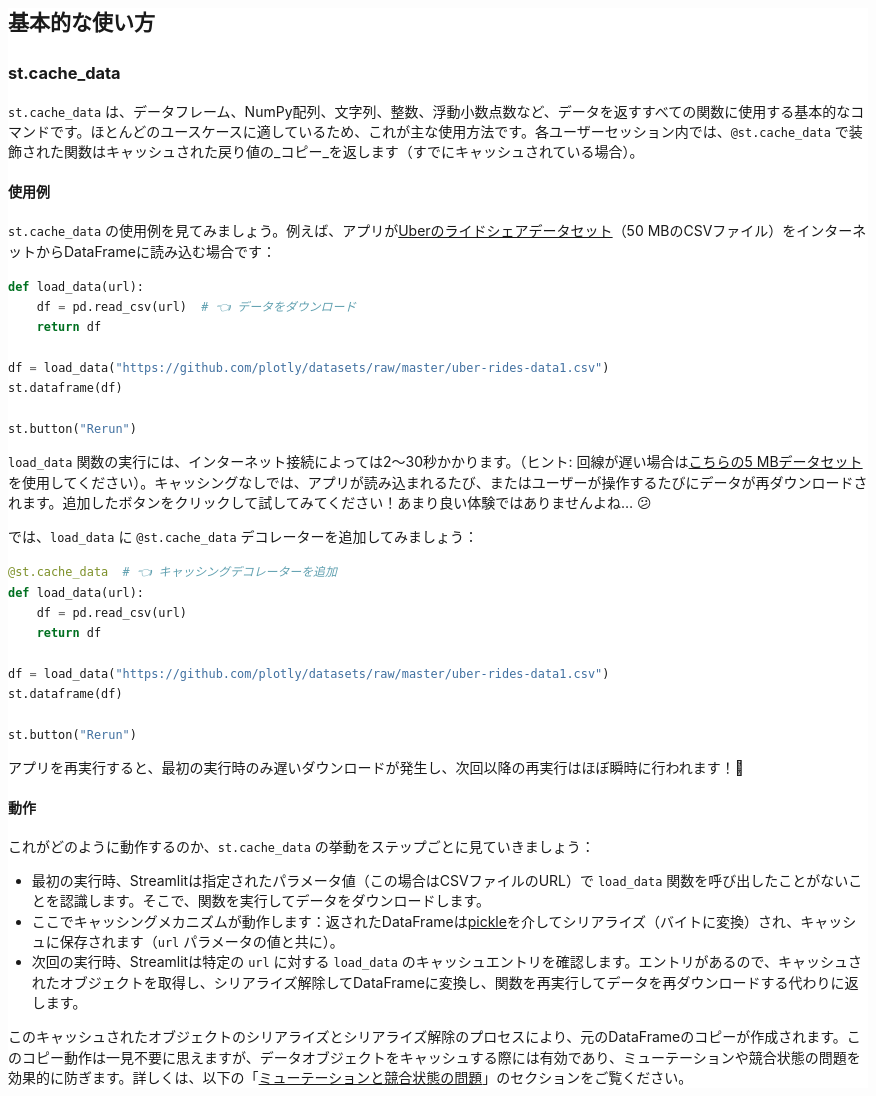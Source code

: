 ## 基本的な使い方

### st.cache_data

`st.cache_data` は、データフレーム、NumPy配列、文字列、整数、浮動小数点数など、データを返すすべての関数に使用する基本的なコマンドです。ほとんどのユースケースに適しているため、これが主な使用方法です。各ユーザーセッション内では、`@st.cache_data` で装飾された関数はキャッシュされた戻り値の_コピー_を返します（すでにキャッシュされている場合）。

#### 使用例

`st.cache_data` の使用例を見てみましょう。例えば、アプリが[Uberのライドシェアデータセット](https://github.com/plotly/datasets/blob/master/uber-rides-data1.csv)（50 MBのCSVファイル）をインターネットからDataFrameに読み込む場合です：

```python
def load_data(url):
    df = pd.read_csv(url)  # 👈 データをダウンロード
    return df

df = load_data("https://github.com/plotly/datasets/raw/master/uber-rides-data1.csv")
st.dataframe(df)

st.button("Rerun")
```

`load_data` 関数の実行には、インターネット接続によっては2〜30秒かかります。（ヒント: 回線が遅い場合は[こちらの5 MBデータセット](https://github.com/plotly/datasets/blob/master/26k-consumer-complaints.csv)を使用してください）。キャッシングなしでは、アプリが読み込まれるたび、またはユーザーが操作するたびにデータが再ダウンロードされます。追加したボタンをクリックして試してみてください！あまり良い体験ではありませんよね… 😕

では、`load_data` に `@st.cache_data` デコレーターを追加してみましょう：

```python
@st.cache_data  # 👈 キャッシングデコレーターを追加
def load_data(url):
    df = pd.read_csv(url)
    return df

df = load_data("https://github.com/plotly/datasets/raw/master/uber-rides-data1.csv")
st.dataframe(df)

st.button("Rerun")
```

アプリを再実行すると、最初の実行時のみ遅いダウンロードが発生し、次回以降の再実行はほぼ瞬時に行われます！💨

#### 動作

これがどのように動作するのか、`st.cache_data` の挙動をステップごとに見ていきましょう：

- 最初の実行時、Streamlitは指定されたパラメータ値（この場合はCSVファイルのURL）で `load_data` 関数を呼び出したことがないことを認識します。そこで、関数を実行してデータをダウンロードします。
- ここでキャッシングメカニズムが動作します：返されたDataFrameは[pickle](https://docs.python.org/3/library/pickle.html)を介してシリアライズ（バイトに変換）され、キャッシュに保存されます（`url` パラメータの値と共に）。
- 次回の実行時、Streamlitは特定の `url` に対する `load_data` のキャッシュエントリを確認します。エントリがあるので、キャッシュされたオブジェクトを取得し、シリアライズ解除してDataFrameに変換し、関数を再実行してデータを再ダウンロードする代わりに返します。

このキャッシュされたオブジェクトのシリアライズとシリアライズ解除のプロセスにより、元のDataFrameのコピーが作成されます。このコピー動作は一見不要に思えますが、データオブジェクトをキャッシュする際には有効であり、ミューテーションや競合状態の問題を効果的に防ぎます。詳しくは、以下の「[ミューテーションと競合状態の問題](#mutation-and-concurrency-issues)」のセクションをご覧ください。
